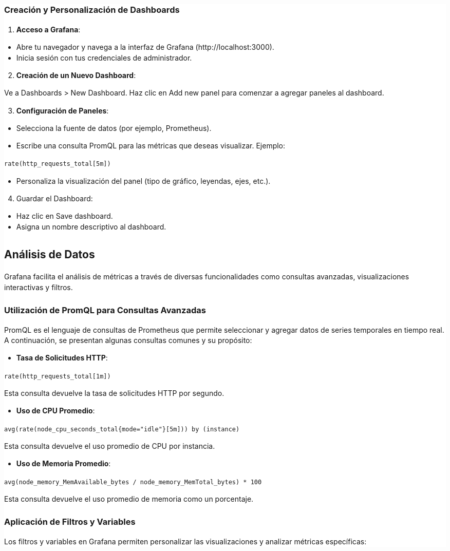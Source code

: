 ### Creación y Personalización de Dashboards

1. **Acceso a Grafana**:

  - Abre tu navegador y navega a la interfaz de Grafana (http://localhost:3000).
  - Inicia sesión con tus credenciales de administrador.

2. **Creación de un Nuevo Dashboard**:

  Ve a Dashboards > New Dashboard.
  Haz clic en Add new panel para comenzar a agregar paneles al dashboard.

3. **Configuración de Paneles**:

  - Selecciona la fuente de datos (por ejemplo, Prometheus).

  - Escribe una consulta PromQL para las métricas que deseas visualizar. Ejemplo:

```promql
rate(http_requests_total[5m])
```

  - Personaliza la visualización del panel (tipo de gráfico, leyendas, ejes, etc.).

4. Guardar el Dashboard:

  - Haz clic en Save dashboard.
  - Asigna un nombre descriptivo al dashboard.

## Análisis de Datos
Grafana facilita el análisis de métricas a través de diversas funcionalidades como consultas avanzadas, visualizaciones interactivas y filtros.

### Utilización de PromQL para Consultas Avanzadas
PromQL es el lenguaje de consultas de Prometheus que permite seleccionar y agregar datos de series temporales en tiempo real. A continuación, se presentan algunas consultas comunes y su propósito:

- **Tasa de Solicitudes HTTP**:

```promql
rate(http_requests_total[1m])
```
Esta consulta devuelve la tasa de solicitudes HTTP por segundo.

- **Uso de CPU Promedio**:

```promql
avg(rate(node_cpu_seconds_total{mode="idle"}[5m])) by (instance)
```
Esta consulta devuelve el uso promedio de CPU por instancia.

- **Uso de Memoria Promedio**:

```promql
avg(node_memory_MemAvailable_bytes / node_memory_MemTotal_bytes) * 100
```
Esta consulta devuelve el uso promedio de memoria como un porcentaje.

### Aplicación de Filtros y Variables
Los filtros y variables en Grafana permiten personalizar las visualizaciones y analizar métricas específicas:
